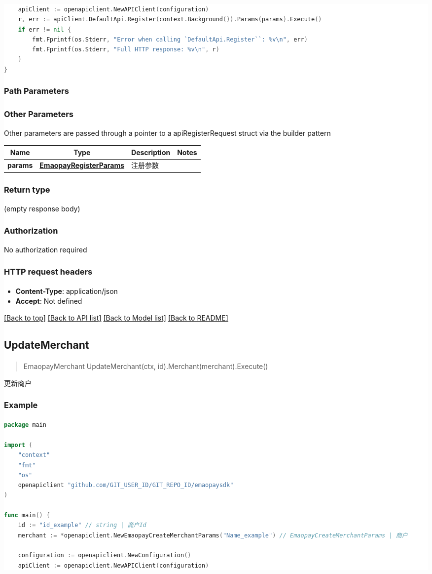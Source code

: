 ```go
	apiClient := openapiclient.NewAPIClient(configuration)
	r, err := apiClient.DefaultApi.Register(context.Background()).Params(params).Execute()
	if err != nil {
		fmt.Fprintf(os.Stderr, "Error when calling `DefaultApi.Register``: %v\n", err)
		fmt.Fprintf(os.Stderr, "Full HTTP response: %v\n", r)
	}
}
```

### Path Parameters



### Other Parameters

Other parameters are passed through a pointer to a apiRegisterRequest struct via the builder pattern


Name | Type | Description  | Notes
------------- | ------------- | ------------- | -------------
 **params** | [**EmaopayRegisterParams**](EmaopayRegisterParams.md) | 注册参数 | 

### Return type

 (empty response body)

### Authorization

No authorization required

### HTTP request headers

- **Content-Type**: application/json
- **Accept**: Not defined

[[Back to top]](#) [[Back to API list]](../README.md#documentation-for-api-endpoints)
[[Back to Model list]](../README.md#documentation-for-models)
[[Back to README]](../README.md)


## UpdateMerchant

> EmaopayMerchant UpdateMerchant(ctx, id).Merchant(merchant).Execute()

更新商户



### Example

```go
package main

import (
	"context"
	"fmt"
	"os"
	openapiclient "github.com/GIT_USER_ID/GIT_REPO_ID/emaopaysdk"
)

func main() {
	id := "id_example" // string | 商户Id
	merchant := *openapiclient.NewEmaopayCreateMerchantParams("Name_example") // EmaopayCreateMerchantParams | 商户

	configuration := openapiclient.NewConfiguration()
	apiClient := openapiclient.NewAPIClient(configuration)
```